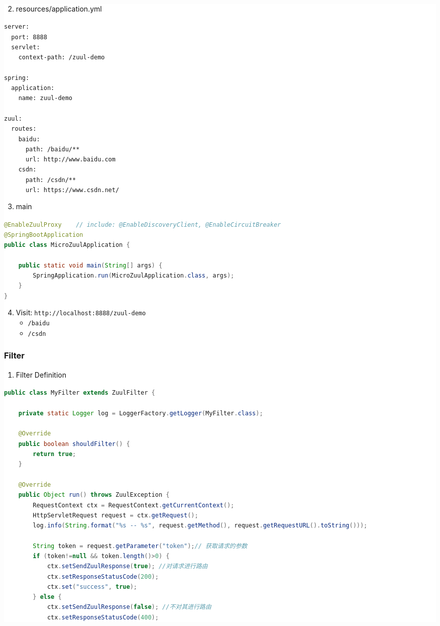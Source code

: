 2. resources/application.yml
```
server:
  port: 8888
  servlet:
    context-path: /zuul-demo

spring:
  application:
    name: zuul-demo

zuul:
  routes:
    baidu:
      path: /baidu/**
      url: http://www.baidu.com
    csdn:
      path: /csdn/**
      url: https://www.csdn.net/
```

3. main
```java
@EnableZuulProxy 	// include: @EnableDiscoveryClient, @EnableCircuitBreaker
@SpringBootApplication
public class MicroZuulApplication {

	public static void main(String[] args) {
		SpringApplication.run(MicroZuulApplication.class, args);
	}
}
```

4. Visit: `http://localhost:8888/zuul-demo`
	- `/baidu`
	- `/csdn`


### Filter

1. Filter Definition
```java
public class MyFilter extends ZuulFilter {

	private static Logger log = LoggerFactory.getLogger(MyFilter.class);
	
	@Override
	public boolean shouldFilter() {
		return true;
	}

	@Override
	public Object run() throws ZuulException {
		RequestContext ctx = RequestContext.getCurrentContext(); 
		HttpServletRequest request = ctx.getRequest(); 
		log.info(String.format("%s -- %s", request.getMethod(), request.getRequestURL().toString())); 

		String token = request.getParameter("token");// 获取请求的参数 
		if (token!=null && token.length()>0) { 
			ctx.setSendZuulResponse(true); //对请求进行路由 
			ctx.setResponseStatusCode(200); 
			ctx.set("success", true); 
		} else { 
			ctx.setSendZuulResponse(false); //不对其进行路由 
			ctx.setResponseStatusCode(400); 
```